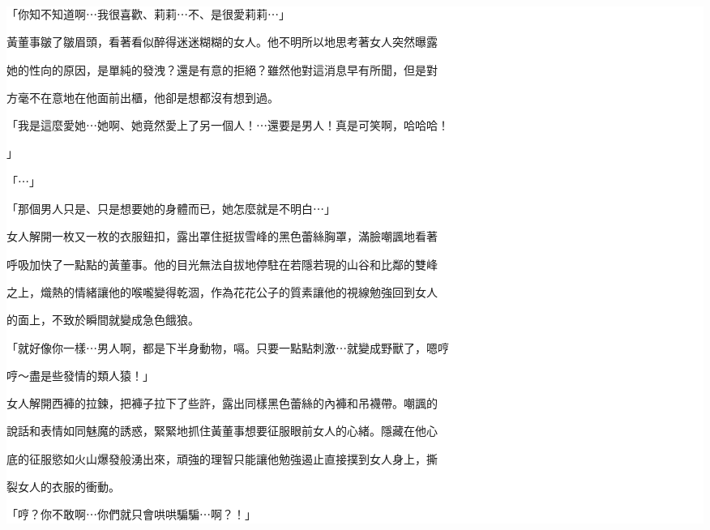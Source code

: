 



「你知不知道啊⋯我很喜歡、莉莉⋯不、是很愛莉莉⋯」





黃董事皺了皺眉頭，看著看似醉得迷迷糊糊的女人。他不明所以地思考著女人突然曝露

她的性向的原因，是單純的發洩？還是有意的拒絕？雖然他對這消息早有所聞，但是對

方毫不在意地在他面前出櫃，他卻是想都沒有想到過。





「我是這麼愛她⋯她啊、她竟然愛上了另一個人！⋯還要是男人！真是可笑啊，哈哈哈！

」





「⋯」





「那個男人只是、只是想要她的身體而已，她怎麼就是不明白⋯」





女人解開一枚又一枚的衣服鈕扣，露出罩住挺拔雪峰的黑色蕾絲胸罩，滿臉嘲諷地看著

呼吸加快了一點點的黃董事。他的目光無法自拔地停駐在若隱若現的山谷和比鄰的雙峰

之上，熾熱的情緒讓他的喉嚨變得乾涸，作為花花公子的質素讓他的視線勉強回到女人

的面上，不致於瞬間就變成急色餓狼。





「就好像你一樣⋯男人啊，都是下半身動物，嗝。只要一點點刺激⋯就變成野獸了，嗯哼

哼～盡是些發情的類人猿！」





女人解開西褲的拉鍊，把褲子拉下了些許，露出同樣黑色蕾絲的內褲和吊襪帶。嘲諷的

說話和表情如同魅魔的誘惑，緊緊地抓住黃董事想要征服眼前女人的心緒。隱藏在他心

底的征服慾如火山爆發般湧出來，頑強的理智只能讓他勉強遏止直接撲到女人身上，撕

裂女人的衣服的衝動。





「哼？你不敢啊⋯你們就只會哄哄騙騙⋯啊？！」




